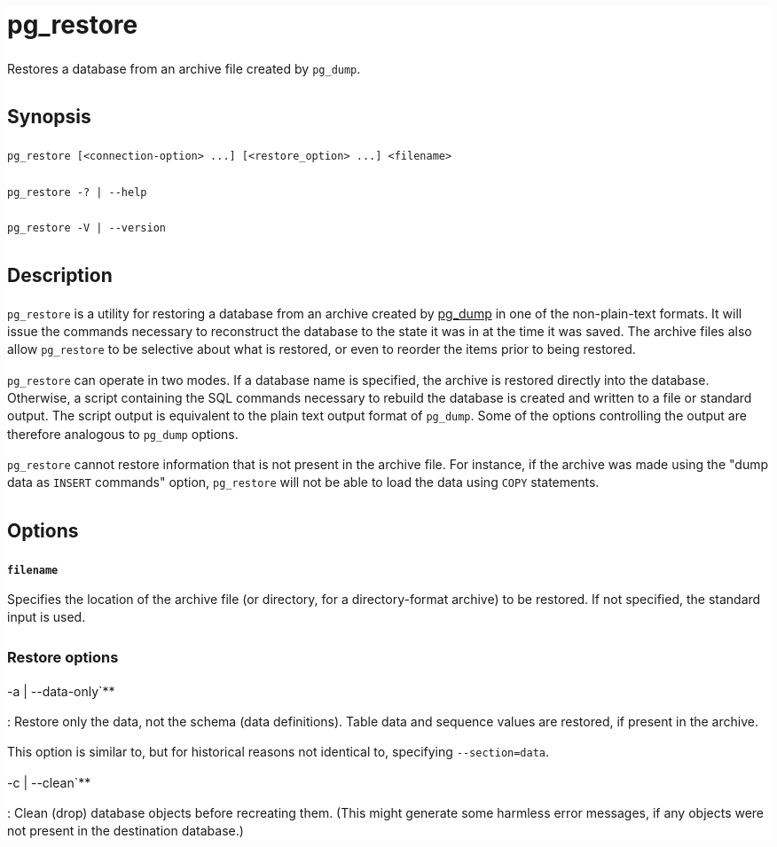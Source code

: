 # pg_restore

Restores a database from an archive file created by `pg_dump`.

## Synopsis

```shell
pg_restore [<connection-option> ...] [<restore_option> ...] <filename>

pg_restore -? | --help

pg_restore -V | --version
```

## Description

`pg_restore` is a utility for restoring a database from an archive created by [pg_dump](/docs/system-utilities/pg-dump.md) in one of the non-plain-text formats. It will issue the commands necessary to reconstruct the database to the state it was in at the time it was saved. The archive files also allow `pg_restore` to be selective about what is restored, or even to reorder the items prior to being restored.

`pg_restore` can operate in two modes. If a database name is specified, the archive is restored directly into the database. Otherwise, a script containing the SQL commands necessary to rebuild the database is created and written to a file or standard output. The script output is equivalent to the plain text output format of `pg_dump`. Some of the options controlling the output are therefore analogous to `pg_dump` options.

`pg_restore` cannot restore information that is not present in the archive file. For instance, if the archive was made using the "dump data as `INSERT` commands" option, `pg_restore` will not be able to load the data using `COPY` statements.

## Options

**`filename`**

Specifies the location of the archive file (or directory, for a directory-format archive) to be restored. If not specified, the standard input is used.

### Restore options

-a | --data-only`**

:   Restore only the data, not the schema (data definitions). Table data and sequence values are restored, if present in the archive.

This option is similar to, but for historical reasons not identical to, specifying `--section=data`.

-c | --clean`**

:   Clean (drop) database objects before recreating them. (This might generate some harmless error messages, if any objects were not present in the destination database.)
